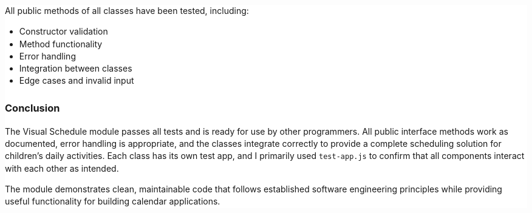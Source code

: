 All public methods of all classes have been tested, including:

- Constructor validation
- Method functionality
- Error handling
- Integration between classes
- Edge cases and invalid input

### Conclusion

The Visual Schedule module passes all tests and is ready for use by other programmers. All public interface methods work as documented, error handling is appropriate, and the classes integrate correctly to provide a complete scheduling solution for children’s daily activities. Each class has its own test app, and I primarily used `test-app.js` to confirm that all components interact with each other as intended.

The module demonstrates clean, maintainable code that follows established software engineering principles while providing useful functionality for building calendar applications.
